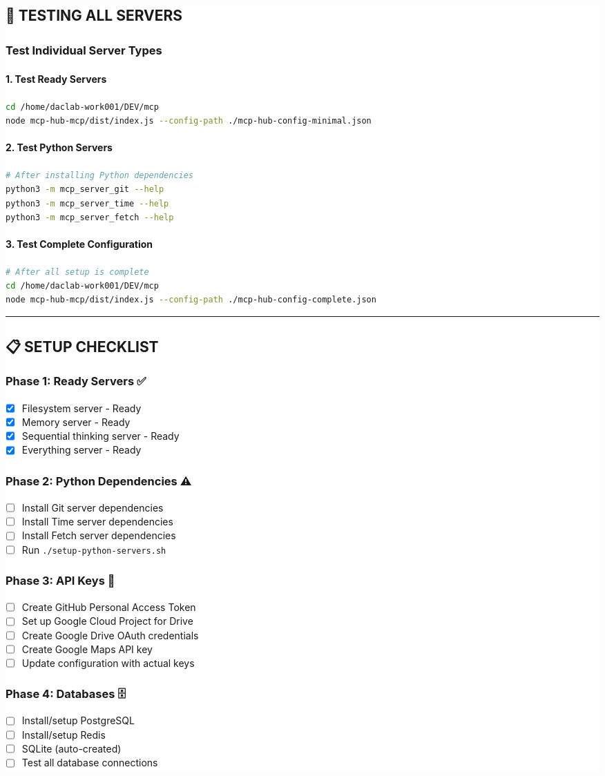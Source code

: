 
## 🧪 TESTING ALL SERVERS

### Test Individual Server Types

#### 1. Test Ready Servers
```bash
cd /home/daclab-work001/DEV/mcp
node mcp-hub-mcp/dist/index.js --config-path ./mcp-hub-config-minimal.json
```

#### 2. Test Python Servers
```bash
# After installing Python dependencies
python3 -m mcp_server_git --help
python3 -m mcp_server_time --help
python3 -m mcp_server_fetch --help
```

#### 3. Test Complete Configuration
```bash
# After all setup is complete
cd /home/daclab-work001/DEV/mcp
node mcp-hub-mcp/dist/index.js --config-path ./mcp-hub-config-complete.json
```

---

## 📋 SETUP CHECKLIST

### Phase 1: Ready Servers ✅
- [x] Filesystem server - Ready
- [x] Memory server - Ready
- [x] Sequential thinking server - Ready
- [x] Everything server - Ready

### Phase 2: Python Dependencies ⚠️
- [ ] Install Git server dependencies
- [ ] Install Time server dependencies  
- [ ] Install Fetch server dependencies
- [ ] Run `./setup-python-servers.sh`

### Phase 3: API Keys 🔑
- [ ] Create GitHub Personal Access Token
- [ ] Set up Google Cloud Project for Drive
- [ ] Create Google Drive OAuth credentials
- [ ] Create Google Maps API key
- [ ] Update configuration with actual keys

### Phase 4: Databases 🗄️
- [ ] Install/setup PostgreSQL
- [ ] Install/setup Redis
- [ ] SQLite (auto-created)
- [ ] Test all database connections
